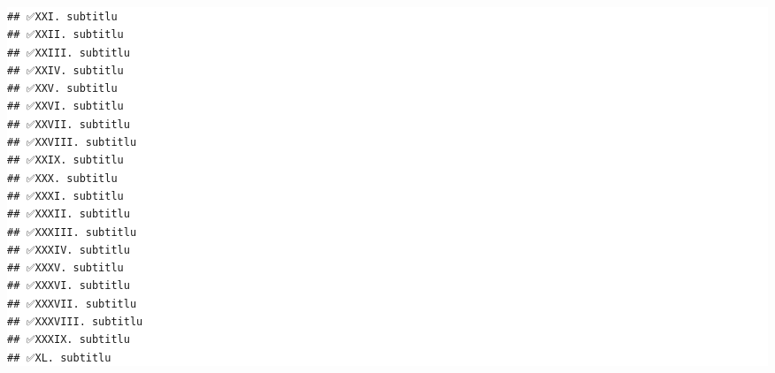     ## ✅XXI. subtitlu
    ## ✅XXII. subtitlu
    ## ✅XXIII. subtitlu
    ## ✅XXIV. subtitlu
    ## ✅XXV. subtitlu
    ## ✅XXVI. subtitlu
    ## ✅XXVII. subtitlu
    ## ✅XXVIII. subtitlu
    ## ✅XXIX. subtitlu
    ## ✅XXX. subtitlu
    ## ✅XXXI. subtitlu
    ## ✅XXXII. subtitlu
    ## ✅XXXIII. subtitlu
    ## ✅XXXIV. subtitlu
    ## ✅XXXV. subtitlu
    ## ✅XXXVI. subtitlu
    ## ✅XXXVII. subtitlu
    ## ✅XXXVIII. subtitlu
    ## ✅XXXIX. subtitlu
    ## ✅XL. subtitlu
